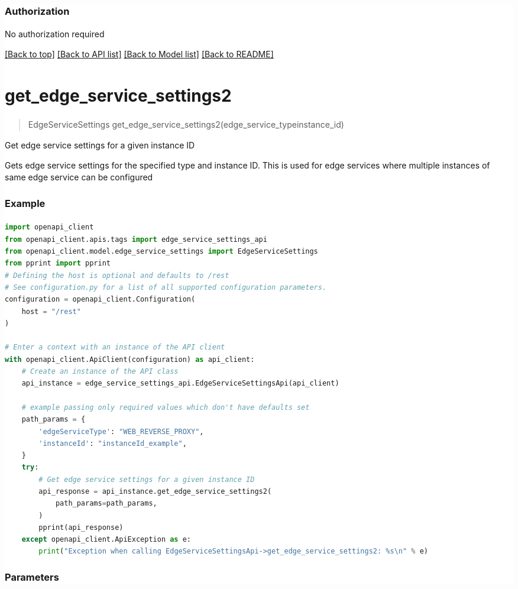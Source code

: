
### Authorization

No authorization required

[[Back to top]](#__pageTop) [[Back to API list]](../../../README.md#documentation-for-api-endpoints) [[Back to Model list]](../../../README.md#documentation-for-models) [[Back to README]](../../../README.md)

# **get_edge_service_settings2**
<a name="get_edge_service_settings2"></a>
> EdgeServiceSettings get_edge_service_settings2(edge_service_typeinstance_id)

Get edge service settings for a given instance ID

Gets edge service settings for the specified type and instance ID. This is used for edge services where multiple instances of same edge service can be configured

### Example

```python
import openapi_client
from openapi_client.apis.tags import edge_service_settings_api
from openapi_client.model.edge_service_settings import EdgeServiceSettings
from pprint import pprint
# Defining the host is optional and defaults to /rest
# See configuration.py for a list of all supported configuration parameters.
configuration = openapi_client.Configuration(
    host = "/rest"
)

# Enter a context with an instance of the API client
with openapi_client.ApiClient(configuration) as api_client:
    # Create an instance of the API class
    api_instance = edge_service_settings_api.EdgeServiceSettingsApi(api_client)

    # example passing only required values which don't have defaults set
    path_params = {
        'edgeServiceType': "WEB_REVERSE_PROXY",
        'instanceId': "instanceId_example",
    }
    try:
        # Get edge service settings for a given instance ID
        api_response = api_instance.get_edge_service_settings2(
            path_params=path_params,
        )
        pprint(api_response)
    except openapi_client.ApiException as e:
        print("Exception when calling EdgeServiceSettingsApi->get_edge_service_settings2: %s\n" % e)
```
### Parameters
